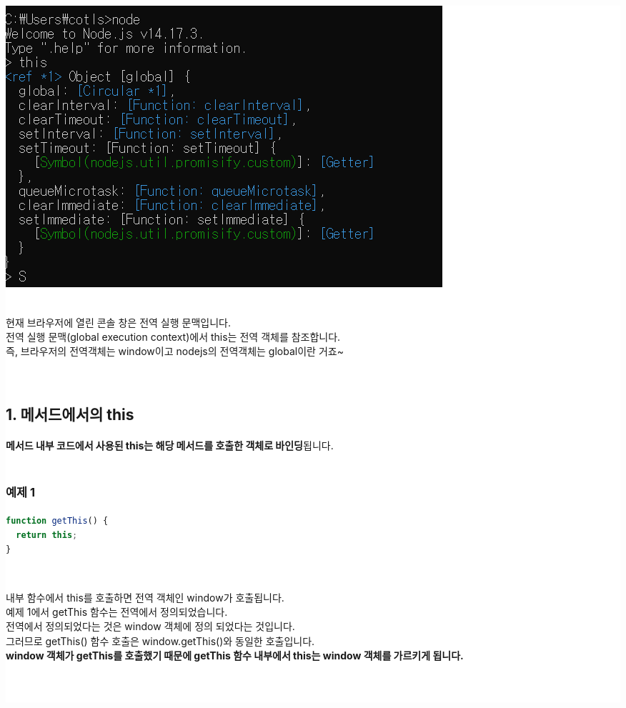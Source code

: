![nodejs this](/assets/images/nodejs_this.png)
<br/> 
<br/>

현재 브라우저에 열린 콘솔 창은 전역 실행 문맥입니다.   
전역 실행 문맥(global execution context)에서 this는 전역 객체를 참조합니다.   
즉, 브라우저의 전역객체는 window이고 nodejs의 전역객체는 global이란 거죠~

<br/>

## 1. 메서드에서의 this
**메서드 내부 코드에서 사용된 this는 해당 메서드를 호출한 객체로 바인딩**됩니다.
<br/>
<br/>

### 예제 1

```js
function getThis() {
  return this;
}
```
<br/>

내부 함수에서 this를 호출하면 전역 객체인 window가 호출됩니다.  
예제 1에서 getThis 함수는 전역에서 정의되었습니다.  
전역에서 정의되었다는 것은 window 객체에 정의 되었다는 것입니다.  
그러므로 getThis() 함수 호출은 window.getThis()와 동일한 호출입니다.  
**window 객체가 getThis를 호출했기 때문에 getThis 함수 내부에서 this는 window 객체를 가르키게 됩니다.**     

<br/>
<br/>
